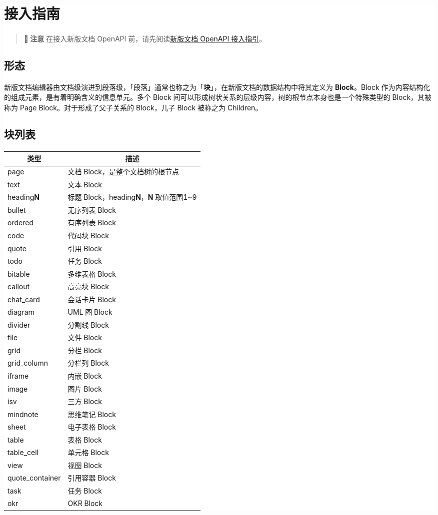 # 接入指南


> **📝 注意**
> 在接入新版文档 OpenAPI 前，请先阅读[新版文档 OpenAPI 接入指引](https://feishu.feishu.cn/docx/ICI7dp1Uioh4EvxXn0HcxUapn0c)。


## 形态
新版文档编辑器由文档级演进到段落级，「段落」通常也称之为「**块**」，在新版文档的数据结构中将其定义为 **Block**。Block 作为内容结构化的组成元素，是有着明确含义的信息单元。多个 Block 间可以形成树状关系的层级内容，树的根节点本身也是一个特殊类型的 Block，其被称为 Page Block。对于形成了父子关系的 Block，儿子 Block 被称之为 Children。

## 块列表
| **类型**   | **描述**         | 
| --------- | --------------- |
|page | 文档 Block，是整个文档树的根节点 |
|text | 文本 Block|
|heading**N** | 标题 Block，heading**N**，**N** 取值范围1~9|
|bullet | 无序列表 Block|
|ordered | 有序列表 Block|
|code | 代码块 Block|
|quote | 引用 Block|
|todo | 任务 Block|
|bitable | 多维表格 Block |
|callout | 高亮块 Block|
|chat_card | 会话卡片 Block|
|diagram | UML 图 Block|
|divider | 分割线 Block|
|file | 文件 Block|
|grid | 分栏 Block|
|grid_column|分栏列 Block|
|iframe|内嵌 Block|
|image|图片 Block|
|isv|三方 Block|
|mindnote|思维笔记 Block|
|sheet|电子表格 Block|
|table|表格 Block  |
|table_cell|单元格 Block|
|view|视图 Block|
|quote_container|引用容器 Block|
|task|任务 Block|
|okr|OKR Block|